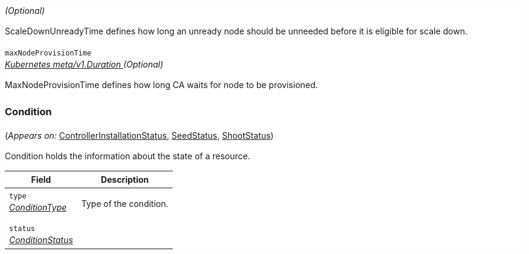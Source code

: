 </em>
</td>
<td>
<em>(Optional)</em>
<p>ScaleDownUnreadyTime defines how long an unready node should be unneeded before it is eligible for scale down.</p>
</td>
</tr>
<tr>
<td>
<code>maxNodeProvisionTime</code></br>
<em>
<a href="https://godoc.org/k8s.io/apimachinery/pkg/apis/meta/v1#Duration">
Kubernetes meta/v1.Duration
</a>
</em>
</td>
<td>
<em>(Optional)</em>
<p>MaxNodeProvisionTime defines how long CA waits for node to be provisioned.</p>
</td>
</tr>
</tbody>
</table>
<h3 id="core.gardener.cloud/v1beta1.Condition">Condition
</h3>
<p>
(<em>Appears on:</em>
<a href="#core.gardener.cloud/v1beta1.ControllerInstallationStatus">ControllerInstallationStatus</a>, 
<a href="#core.gardener.cloud/v1beta1.SeedStatus">SeedStatus</a>, 
<a href="#core.gardener.cloud/v1beta1.ShootStatus">ShootStatus</a>)
</p>
<p>
<p>Condition holds the information about the state of a resource.</p>
</p>
<table>
<thead>
<tr>
<th>Field</th>
<th>Description</th>
</tr>
</thead>
<tbody>
<tr>
<td>
<code>type</code></br>
<em>
<a href="#core.gardener.cloud/v1beta1.ConditionType">
ConditionType
</a>
</em>
</td>
<td>
<p>Type of the condition.</p>
</td>
</tr>
<tr>
<td>
<code>status</code></br>
<em>
<a href="#core.gardener.cloud/v1beta1.ConditionStatus">
ConditionStatus
</a>